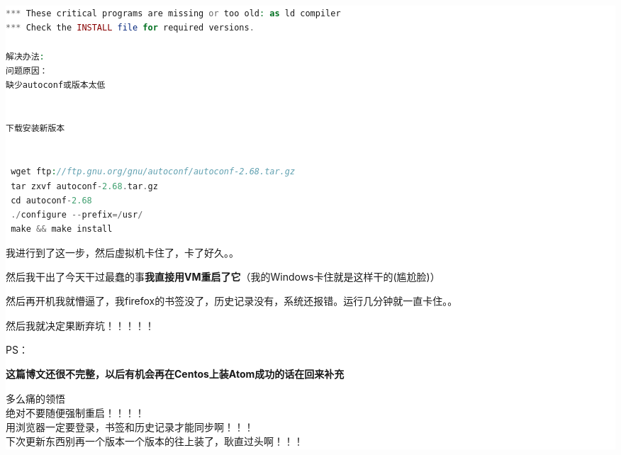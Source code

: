 ```php
*** These critical programs are missing or too old: as ld compiler
*** Check the INSTALL file for required versions.

解决办法:
问题原因： 
缺少autoconf或版本太低


下载安装新版本


 wget ftp://ftp.gnu.org/gnu/autoconf/autoconf-2.68.tar.gz
 tar zxvf autoconf-2.68.tar.gz
 cd autoconf-2.68
 ./configure --prefix=/usr/
 make && make install

```

我进行到了这一步，然后虚拟机卡住了，卡了好久。。

然后我干出了今天干过最蠢的事**我直接用VM重启了它**（我的Windows卡住就是这样干的(尴尬脸)）

然后再开机我就懵逼了，我firefox的书签没了，历史记录没有，系统还报错。运行几分钟就一直卡住。。


然后我就决定果断弃坑！！！！！

PS： 

**这篇博文还很不完整，以后有机会再在Centos上装Atom成功的话在回来补充**
	
<pre class="prettyprint linenums">
多么痛的领悟
绝对不要随便强制重启！！！！
用浏览器一定要登录，书签和历史记录才能同步啊！！！
下次更新东西别再一个版本一个版本的往上装了，耿直过头啊！！！
</pre>